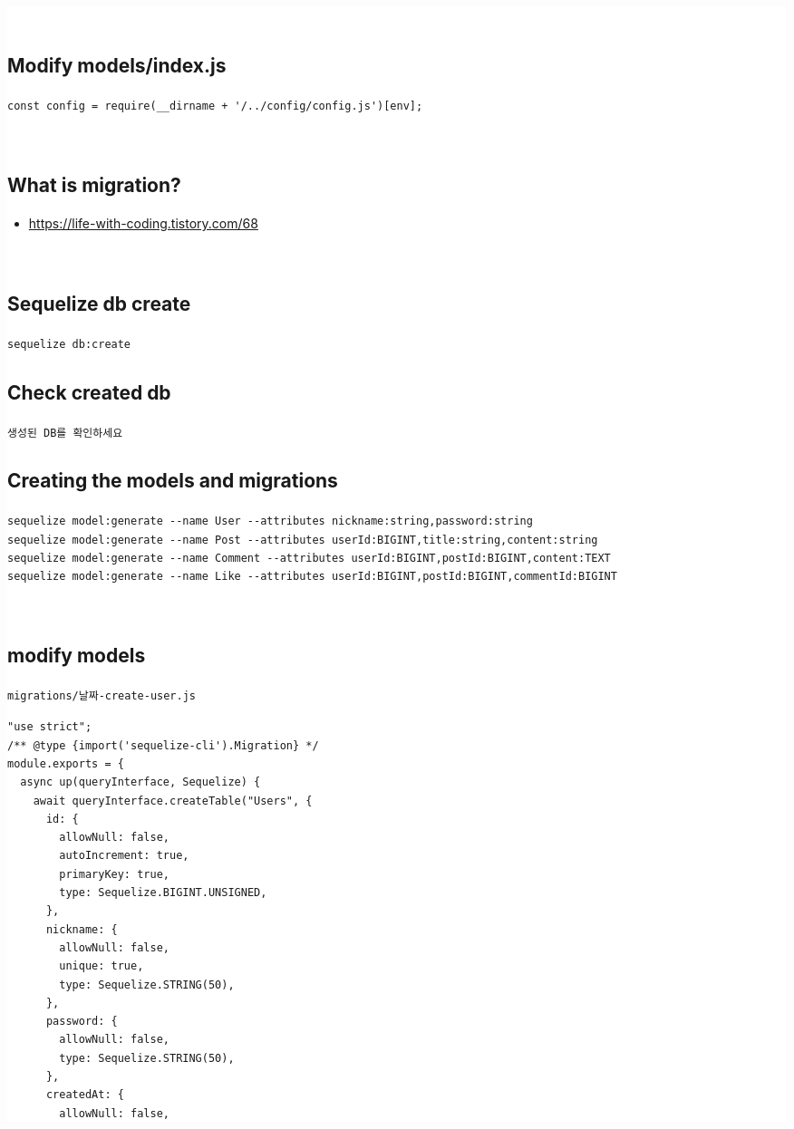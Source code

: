 <br/>

## Modify models/index.js

```
const config = require(__dirname + '/../config/config.js')[env];
```

<br>

## What is migration?

- https://life-with-coding.tistory.com/68

<br/>

## Sequelize db create

```
sequelize db:create
```

## Check created db

```
생성된 DB를 확인하세요
```

## Creating the models and migrations

```
sequelize model:generate --name User --attributes nickname:string,password:string
sequelize model:generate --name Post --attributes userId:BIGINT,title:string,content:string
sequelize model:generate --name Comment --attributes userId:BIGINT,postId:BIGINT,content:TEXT
sequelize model:generate --name Like --attributes userId:BIGINT,postId:BIGINT,commentId:BIGINT
```

<br/>

## modify models

`migrations/날짜-create-user.js`

```
"use strict";
/** @type {import('sequelize-cli').Migration} */
module.exports = {
  async up(queryInterface, Sequelize) {
    await queryInterface.createTable("Users", {
      id: {
        allowNull: false,
        autoIncrement: true,
        primaryKey: true,
        type: Sequelize.BIGINT.UNSIGNED,
      },
      nickname: {
        allowNull: false,
        unique: true,
        type: Sequelize.STRING(50),
      },
      password: {
        allowNull: false,
        type: Sequelize.STRING(50),
      },
      createdAt: {
        allowNull: false,
```